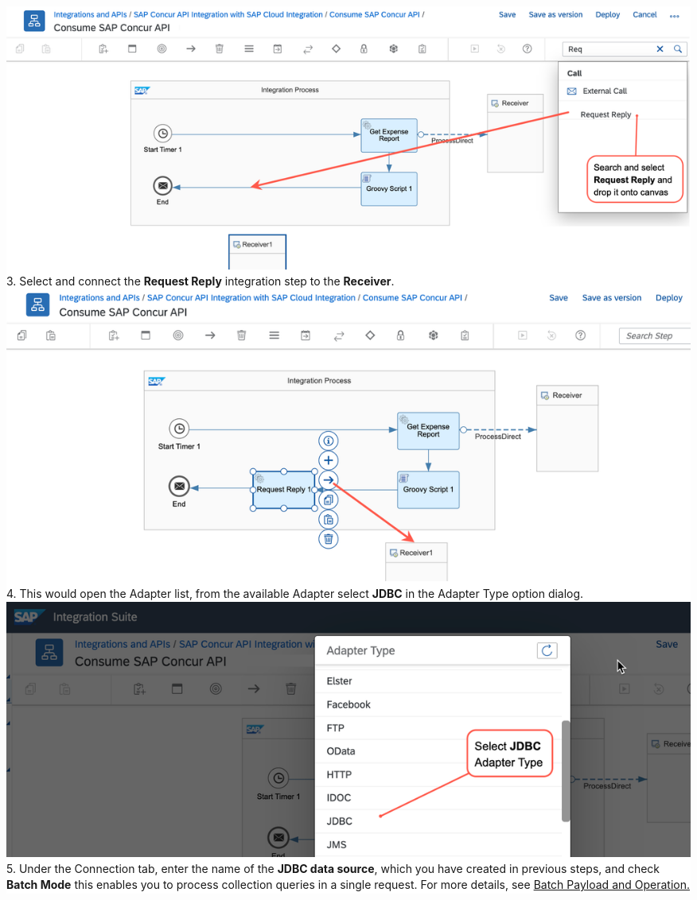    ![discoveriflow](./images/dsaddrequestreply.png)
3. Select and connect the **Request Reply** integration step to the **Receiver**.
   ![discoveriflow](./images/dsconnectreceiver.png)
4. This would open the Adapter list, from the available Adapter select **JDBC** in the Adapter Type option dialog. 
   ![discoveriflow](./images/dsseladaptertype.png)
5. Under the Connection tab, enter the name of the **JDBC data source**, which you have created in previous steps, and check **Batch Mode** this enables you to process collection queries in a single request. For more details, see [Batch Payload and Operation.](https://help.sap.com/docs/cloud-integration/sap-cloud-integration/batch-payload-and-operation)